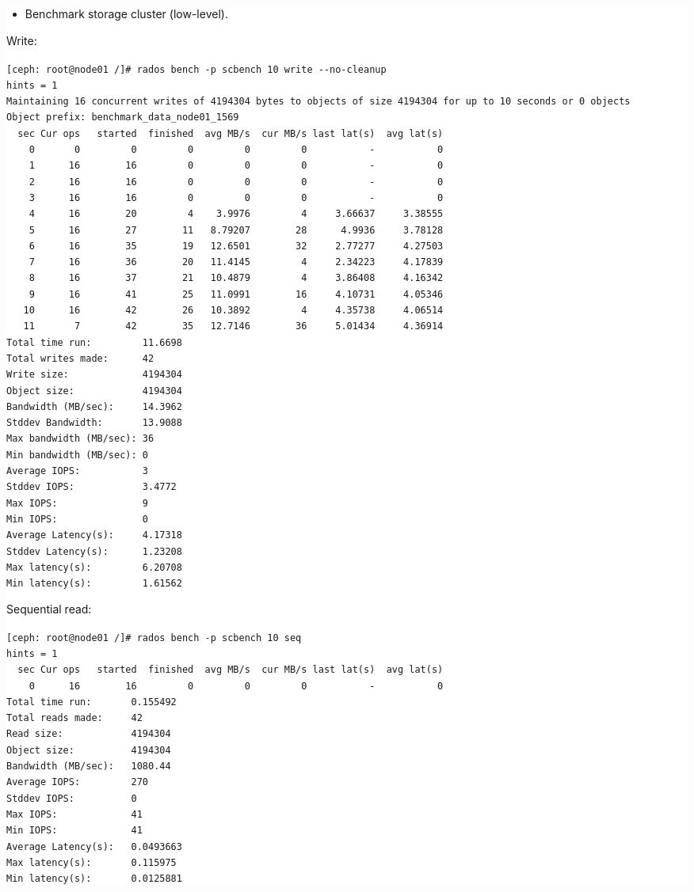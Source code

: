 * Benchmark storage cluster (low-level).

Write:

```
[ceph: root@node01 /]# rados bench -p scbench 10 write --no-cleanup
hints = 1
Maintaining 16 concurrent writes of 4194304 bytes to objects of size 4194304 for up to 10 seconds or 0 objects
Object prefix: benchmark_data_node01_1569
  sec Cur ops   started  finished  avg MB/s  cur MB/s last lat(s)  avg lat(s)
    0       0         0         0         0         0           -           0
    1      16        16         0         0         0           -           0
    2      16        16         0         0         0           -           0
    3      16        16         0         0         0           -           0
    4      16        20         4    3.9976         4     3.66637     3.38555
    5      16        27        11   8.79207        28      4.9936     3.78128
    6      16        35        19   12.6501        32     2.77277     4.27503
    7      16        36        20   11.4145         4     2.34223     4.17839
    8      16        37        21   10.4879         4     3.86408     4.16342
    9      16        41        25   11.0991        16     4.10731     4.05346
   10      16        42        26   10.3892         4     4.35738     4.06514
   11       7        42        35   12.7146        36     5.01434     4.36914
Total time run:         11.6698
Total writes made:      42
Write size:             4194304
Object size:            4194304
Bandwidth (MB/sec):     14.3962
Stddev Bandwidth:       13.9088
Max bandwidth (MB/sec): 36
Min bandwidth (MB/sec): 0
Average IOPS:           3
Stddev IOPS:            3.4772
Max IOPS:               9
Min IOPS:               0
Average Latency(s):     4.17318
Stddev Latency(s):      1.23208
Max latency(s):         6.20708
Min latency(s):         1.61562
```

Sequential read:

```
[ceph: root@node01 /]# rados bench -p scbench 10 seq
hints = 1
  sec Cur ops   started  finished  avg MB/s  cur MB/s last lat(s)  avg lat(s)
    0      16        16         0         0         0           -           0
Total time run:       0.155492
Total reads made:     42
Read size:            4194304
Object size:          4194304
Bandwidth (MB/sec):   1080.44
Average IOPS:         270
Stddev IOPS:          0
Max IOPS:             41
Min IOPS:             41
Average Latency(s):   0.0493663
Max latency(s):       0.115975
Min latency(s):       0.0125881
```
